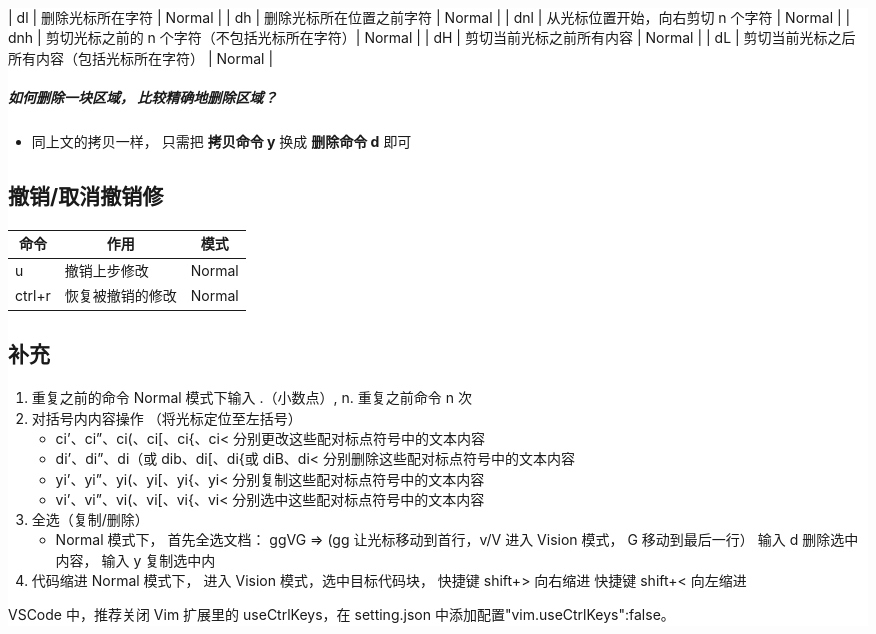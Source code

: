 | dl | 删除光标所在字符 | Normal |
| dh | 删除光标所在位置之前字符 | Normal |
| dnl | 从光标位置开始，向右剪切 n 个字符 | Normal |
| dnh | 剪切光标之前的 n 个字符（不包括光标所在字符）| Normal |
| dH | 剪切当前光标之前所有内容 | Normal |
| dL | 剪切当前光标之后所有内容（包括光标所在字符） | Normal |

##### 如何删除一块区域， 比较精确地删除区域？ 

- 同上文的拷贝一样， 只需把 **拷贝命令 y** 换成 **删除命令 d** 即可

## 撤销/取消撤销修

| 命令 | 作用 | 模式 |
| --- | --- | --- |
| u | 撤销上步修改 | Normal |
| ctrl+r | 恢复被撤销的修改 | Normal |

## 补充

1. 重复之前的命令 Normal 模式下输入 .（小数点）, n. 重复之前命令 n 次
2. 对括号内内容操作 （将光标定位至左括号）
   - ci’、ci”、ci(、ci[、ci{、ci< 分别更改这些配对标点符号中的文本内容
   -  di’、di”、di（或 dib、di[、di{或 diB、di< 分别删除这些配对标点符号中的文本内容
   - yi’、yi”、yi(、yi[、yi{、yi< 分别复制这些配对标点符号中的文本内容
   - vi’、vi”、vi(、vi[、vi{、vi< 分别选中这些配对标点符号中的文本内容
3. 全选（复制/删除）
   - Normal 模式下， 首先全选文档： ggVG => (gg 让光标移动到首行，v/V 进入 Vision 模式， G 移动到最后一行）
   输入 d 删除选中内容， 输入 y 复制选中内
4. 代码缩进
   Normal 模式下， 进入 Vision 模式，选中目标代码块，
   快捷键 shift+> 向右缩进
   快捷键 shift+< 向左缩进

VSCode 中，推荐关闭 Vim 扩展里的 useCtrlKeys，在 setting.json 中添加配置"vim.useCtrlKeys":false。